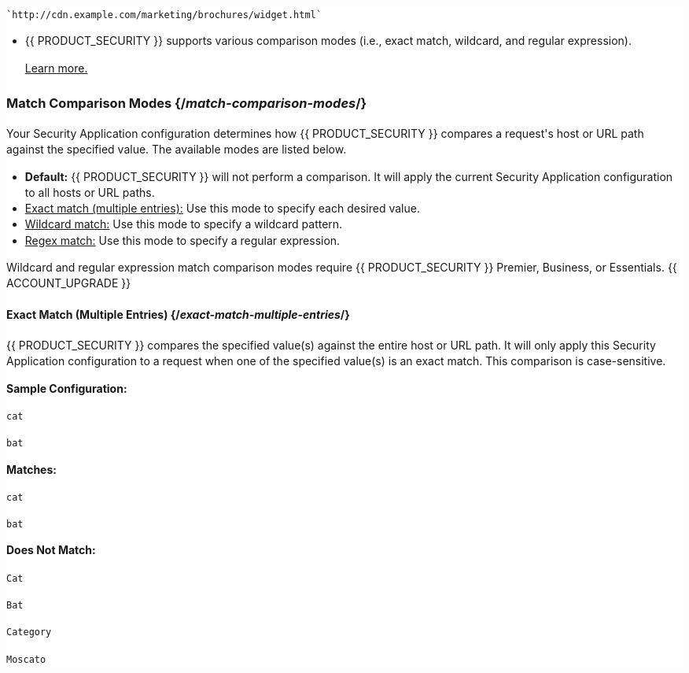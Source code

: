     `http://cdn.example.com/marketing/brochures/widget.html`

-   {{ PRODUCT_SECURITY }} supports various comparison modes (i.e., exact match, wildcard,
    and regular expression).

    [Learn more.](#match-comparison-modes)

### Match Comparison Modes {/*match-comparison-modes*/}

Your Security Application configuration determines how {{ PRODUCT_SECURITY }}
compares a request's host or URL path against the specified value. The
available modes are listed below.
-   **Default:** {{ PRODUCT_SECURITY }} will not perform a comparison. It will apply
    the current Security Application configuration to all hosts
    or URL paths.
-   [Exact match (multiple entries):](#exact-match-multiple-entries) Use this mode to specify each
    desired value.
-   [Wildcard match:](#wildcard-match) Use this mode to specify a
    wildcard pattern.
-   [Regex match:](#regex-match) Use this mode to specify a regular
    expression.

<Callout type="info">

  Wildcard and regular expression match comparison modes require {{ PRODUCT_SECURITY }}
  Premier, Business, or Essentials. {{ ACCOUNT_UPGRADE }}

</Callout>

#### Exact Match (Multiple Entries) {/*exact-match-multiple-entries*/}

{{ PRODUCT_SECURITY }} compares the specified value(s) against the entire host or URL path.
It will only apply this Security Application configuration to a
request when one of the specified value(s) is an exact match. This
comparison is case-sensitive.

**Sample Configuration:**

`cat`

`bat`

**Matches:**

`cat`

`bat`

**Does Not Match:**

`Cat`

`Bat`

`Category`

`Moscato`
